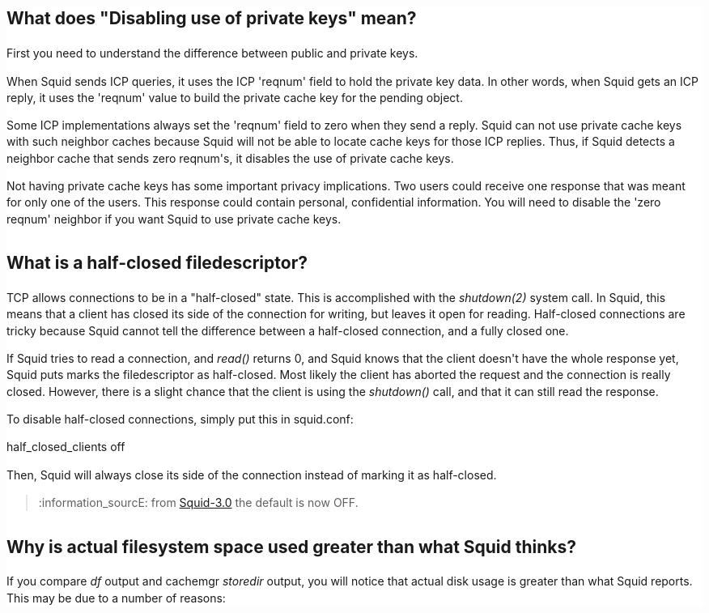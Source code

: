 
## What does "Disabling use of private keys" mean?

First you need to understand the difference between public and private
keys.

When Squid sends ICP queries, it uses the ICP 'reqnum' field to hold the
private key data. In other words, when Squid gets an ICP reply, it uses
the 'reqnum' value to build the private cache key for the pending
object.

Some ICP implementations always set the 'reqnum' field to zero when they
send a reply. Squid can not use private cache keys with such neighbor
caches because Squid will not be able to locate cache keys for those ICP
replies. Thus, if Squid detects a neighbor cache that sends zero
reqnum's, it disables the use of private cache keys.

Not having private cache keys has some important privacy implications.
Two users could receive one response that was meant for only one of the
users. This response could contain personal, confidential information.
You will need to disable the 'zero reqnum' neighbor if you want Squid to
use private cache keys.

## What is a half-closed filedescriptor?

TCP allows connections to be in a "half-closed" state. This is
accomplished with the *shutdown(2)* system call. In Squid, this means
that a client has closed its side of the connection for writing, but
leaves it open for reading. Half-closed connections are tricky because
Squid cannot tell the difference between a half-closed connection, and a
fully closed one.

If Squid tries to read a connection, and *read()* returns 0, and Squid
knows that the client doesn't have the whole response yet, Squid puts
marks the filedescriptor as half-closed. Most likely the client has
aborted the request and the connection is really closed. However, there
is a slight chance that the client is using the *shutdown()* call, and
that it can still read the response.

To disable half-closed connections, simply put this in squid.conf:

  half_closed_clients off

Then, Squid will always close its side of the connection instead of
marking it as half-closed.

> :information_sourcE: from [Squid-3.0](/Releases/Squid-3.0)
  the default is now OFF.


## Why is actual filesystem space used greater than what Squid thinks?

If you compare *df* output and cachemgr *storedir* output, you will
notice that actual disk usage is greater than what Squid reports. This
may be due to a number of reasons:
